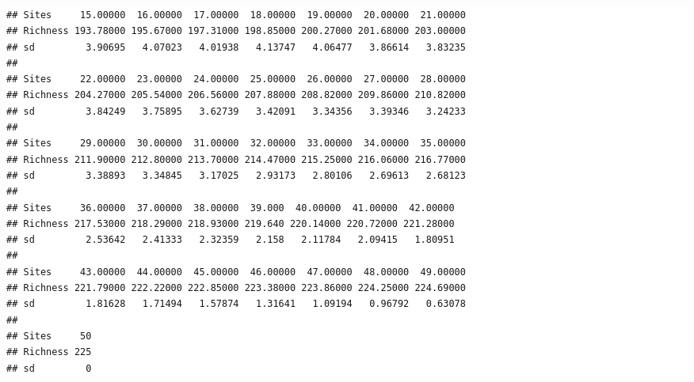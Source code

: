     ## Sites     15.00000  16.00000  17.00000  18.00000  19.00000  20.00000  21.00000
    ## Richness 193.78000 195.67000 197.31000 198.85000 200.27000 201.68000 203.00000
    ## sd         3.90695   4.07023   4.01938   4.13747   4.06477   3.86614   3.83235
    ##                                                                               
    ## Sites     22.00000  23.00000  24.00000  25.00000  26.00000  27.00000  28.00000
    ## Richness 204.27000 205.54000 206.56000 207.88000 208.82000 209.86000 210.82000
    ## sd         3.84249   3.75895   3.62739   3.42091   3.34356   3.39346   3.24233
    ##                                                                               
    ## Sites     29.00000  30.00000  31.00000  32.00000  33.00000  34.00000  35.00000
    ## Richness 211.90000 212.80000 213.70000 214.47000 215.25000 216.06000 216.77000
    ## sd         3.38893   3.34845   3.17025   2.93173   2.80106   2.69613   2.68123
    ##                                                                             
    ## Sites     36.00000  37.00000  38.00000  39.000  40.00000  41.00000  42.00000
    ## Richness 217.53000 218.29000 218.93000 219.640 220.14000 220.72000 221.28000
    ## sd         2.53642   2.41333   2.32359   2.158   2.11784   2.09415   1.80951
    ##                                                                               
    ## Sites     43.00000  44.00000  45.00000  46.00000  47.00000  48.00000  49.00000
    ## Richness 221.79000 222.22000 222.85000 223.38000 223.86000 224.25000 224.69000
    ## sd         1.81628   1.71494   1.57874   1.31641   1.09194   0.96792   0.63078
    ##             
    ## Sites     50
    ## Richness 225
    ## sd         0
